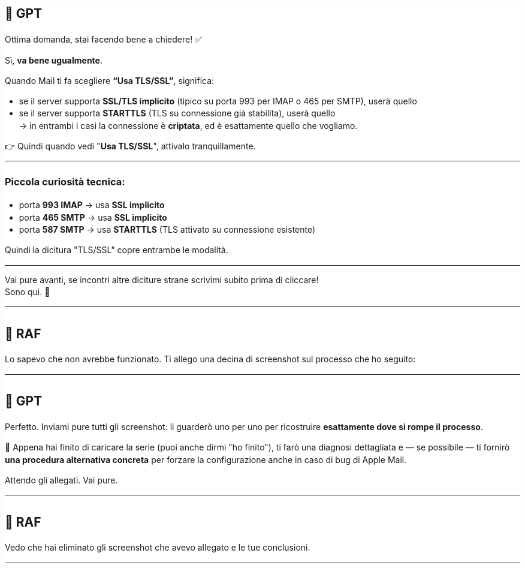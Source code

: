 ## 🤖 **GPT**

Ottima domanda, stai facendo bene a chiedere! ✅

Sì, **va bene ugualmente**.

Quando Mail ti fa scegliere **“Usa TLS/SSL”**, significa:

- se il server supporta **SSL/TLS implicito** (tipico su porta 993 per IMAP o 465 per SMTP), userà quello  
- se il server supporta **STARTTLS** (TLS su connessione già stabilita), userà quello  
→ in entrambi i casi la connessione è **criptata**, ed è esattamente quello che vogliamo.

👉 Quindi quando vedi "**Usa TLS/SSL**", attivalo tranquillamente.

---

### Piccola curiosità tecnica:

- porta **993 IMAP** → usa **SSL implicito**  
- porta **465 SMTP** → usa **SSL implicito**  
- porta **587 SMTP** → usa **STARTTLS** (TLS attivato su connessione esistente)

Quindi la dicitura "TLS/SSL" copre entrambe le modalità.

---

Vai pure avanti, se incontri altre diciture strane scrivimi subito prima di cliccare!  
Sono qui. 🚀

---

## 👤 **RAF**

Lo sapevo che non avrebbe funzionato.
Ti allego una decina di screenshot sul processo che ho seguito:

---

## 🤖 **GPT**

Perfetto. Inviami pure tutti gli screenshot: li guarderò uno per uno per ricostruire **esattamente dove si rompe il processo**.

📌 Appena hai finito di caricare la serie (puoi anche dirmi "ho finito"), ti farò una diagnosi dettagliata e — se possibile — ti fornirò **una procedura alternativa concreta** per forzare la configurazione anche in caso di bug di Apple Mail.

Attendo gli allegati. Vai pure.

---

## 👤 **RAF**

Vedo che hai eliminato gli screenshot che avevo allegato e le tue conclusioni.

---